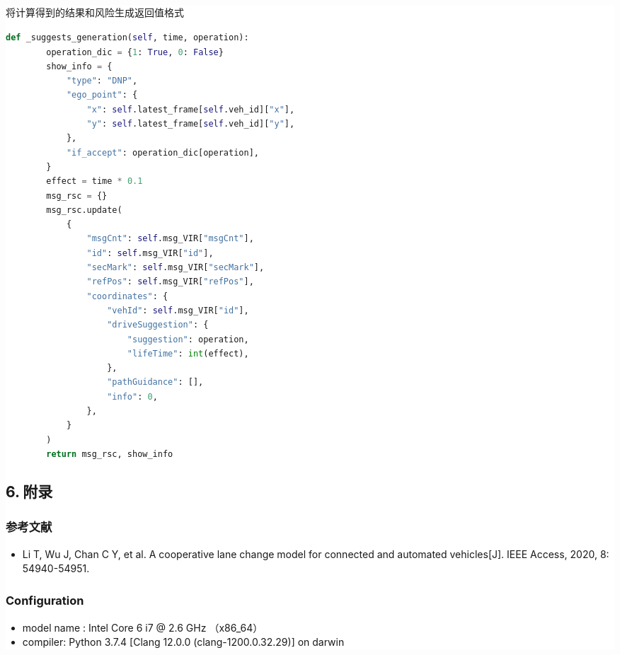 将计算得到的结果和风险生成返回值格式

```python
def _suggests_generation(self, time, operation):
        operation_dic = {1: True, 0: False}
        show_info = {
            "type": "DNP",
            "ego_point": {
                "x": self.latest_frame[self.veh_id]["x"],
                "y": self.latest_frame[self.veh_id]["y"],
            },
            "if_accept": operation_dic[operation],
        }
        effect = time * 0.1
        msg_rsc = {}
        msg_rsc.update(
            {
                "msgCnt": self.msg_VIR["msgCnt"],
                "id": self.msg_VIR["id"],
                "secMark": self.msg_VIR["secMark"],
                "refPos": self.msg_VIR["refPos"],
                "coordinates": {
                    "vehId": self.msg_VIR["id"],
                    "driveSuggestion": {
                        "suggestion": operation,
                        "lifeTime": int(effect),
                    },
                    "pathGuidance": [],
                    "info": 0,
                },
            }
        )
        return msg_rsc, show_info
```

## 6. 附录

### 参考文献

- Li T, Wu J, Chan C Y, et al. A cooperative lane change model for connected and automated
  vehicles[J]. IEEE Access, 2020, 8: 54940-54951.

### Configuration

- model name : Intel Core 6 i7 @ 2.6 GHz （x86_64）
- compiler: Python 3.7.4 [Clang 12.0.0 (clang-1200.0.32.29)] on darwin
